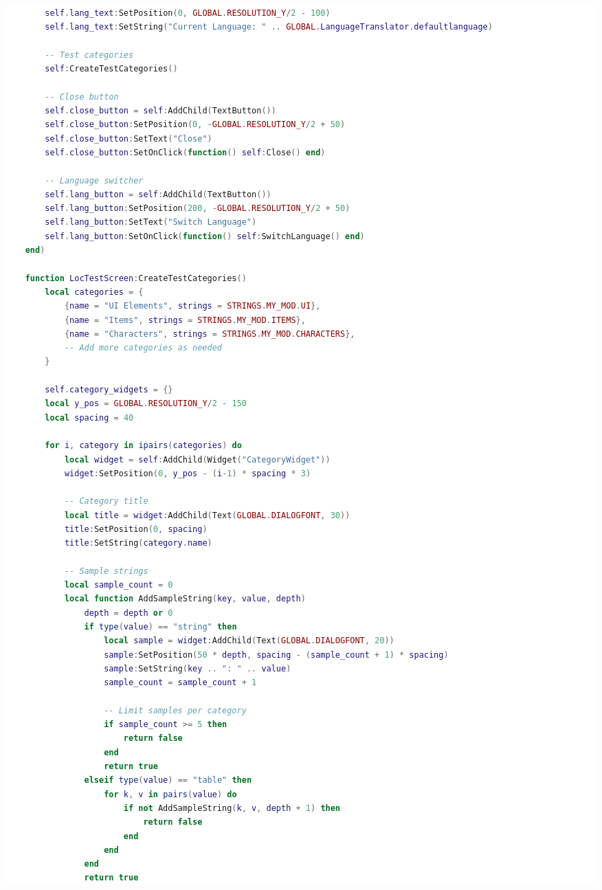 ```lua
        self.lang_text:SetPosition(0, GLOBAL.RESOLUTION_Y/2 - 100)
        self.lang_text:SetString("Current Language: " .. GLOBAL.LanguageTranslator.defaultlanguage)
        
        -- Test categories
        self:CreateTestCategories()
        
        -- Close button
        self.close_button = self:AddChild(TextButton())
        self.close_button:SetPosition(0, -GLOBAL.RESOLUTION_Y/2 + 50)
        self.close_button:SetText("Close")
        self.close_button:SetOnClick(function() self:Close() end)
        
        -- Language switcher
        self.lang_button = self:AddChild(TextButton())
        self.lang_button:SetPosition(200, -GLOBAL.RESOLUTION_Y/2 + 50)
        self.lang_button:SetText("Switch Language")
        self.lang_button:SetOnClick(function() self:SwitchLanguage() end)
    end)
    
    function LocTestScreen:CreateTestCategories()
        local categories = {
            {name = "UI Elements", strings = STRINGS.MY_MOD.UI},
            {name = "Items", strings = STRINGS.MY_MOD.ITEMS},
            {name = "Characters", strings = STRINGS.MY_MOD.CHARACTERS},
            -- Add more categories as needed
        }
        
        self.category_widgets = {}
        local y_pos = GLOBAL.RESOLUTION_Y/2 - 150
        local spacing = 40
        
        for i, category in ipairs(categories) do
            local widget = self:AddChild(Widget("CategoryWidget"))
            widget:SetPosition(0, y_pos - (i-1) * spacing * 3)
            
            -- Category title
            local title = widget:AddChild(Text(GLOBAL.DIALOGFONT, 30))
            title:SetPosition(0, spacing)
            title:SetString(category.name)
            
            -- Sample strings
            local sample_count = 0
            local function AddSampleString(key, value, depth)
                depth = depth or 0
                if type(value) == "string" then
                    local sample = widget:AddChild(Text(GLOBAL.DIALOGFONT, 20))
                    sample:SetPosition(50 * depth, spacing - (sample_count + 1) * spacing)
                    sample:SetString(key .. ": " .. value)
                    sample_count = sample_count + 1
                    
                    -- Limit samples per category
                    if sample_count >= 5 then
                        return false
                    end
                    return true
                elseif type(value) == "table" then
                    for k, v in pairs(value) do
                        if not AddSampleString(k, v, depth + 1) then
                            return false
                        end
                    end
                end
                return true
```